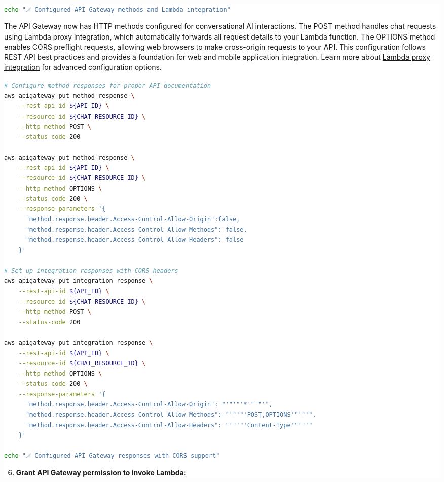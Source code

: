    ```bash
   echo "✅ Configured API Gateway methods and Lambda integration"
   ```

   The API Gateway now has HTTP methods configured for conversational AI interactions. The POST method handles chat requests using Lambda proxy integration, which automatically forwards all request details to your Lambda function. The OPTIONS method enables CORS preflight requests, allowing web browsers to make cross-origin requests to your API. This configuration follows REST API best practices and provides a foundation for web and mobile application integration. Learn more about [Lambda proxy integration](https://docs.aws.amazon.com/apigateway/latest/developerguide/set-up-lambda-proxy-integrations.html) for advanced configuration options.

   ```bash
   # Configure method responses for proper API documentation
   aws apigateway put-method-response \
       --rest-api-id ${API_ID} \
       --resource-id ${CHAT_RESOURCE_ID} \
       --http-method POST \
       --status-code 200
   
   aws apigateway put-method-response \
       --rest-api-id ${API_ID} \
       --resource-id ${CHAT_RESOURCE_ID} \
       --http-method OPTIONS \
       --status-code 200 \
       --response-parameters '{
         "method.response.header.Access-Control-Allow-Origin":false,
         "method.response.header.Access-Control-Allow-Methods": false,
         "method.response.header.Access-Control-Allow-Headers": false
       }'
   
   # Set up integration responses with CORS headers
   aws apigateway put-integration-response \
       --rest-api-id ${API_ID} \
       --resource-id ${CHAT_RESOURCE_ID} \
       --http-method POST \
       --status-code 200
   
   aws apigateway put-integration-response \
       --rest-api-id ${API_ID} \
       --resource-id ${CHAT_RESOURCE_ID} \
       --http-method OPTIONS \
       --status-code 200 \
       --response-parameters '{
         "method.response.header.Access-Control-Allow-Origin": "'"'"'*'"'"'",
         "method.response.header.Access-Control-Allow-Methods": "'"'"'POST,OPTIONS'"'"'",
         "method.response.header.Access-Control-Allow-Headers": "'"'"'Content-Type'"'"'"
       }'
   
   echo "✅ Configured API Gateway responses with CORS support"
   ```

6. **Grant API Gateway permission to invoke Lambda**:
